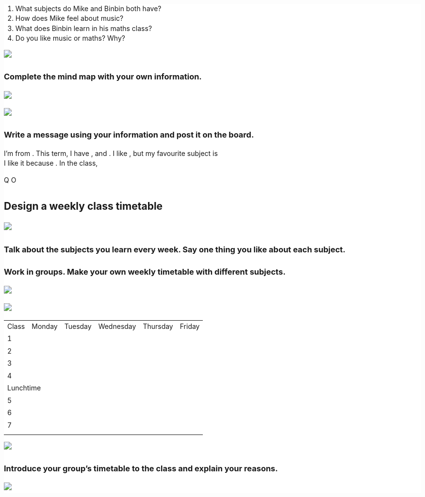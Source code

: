 1.	 What subjects do Mike and Binbin both have?   
2.	 How does Mike feel about music?   
3.	 What does Binbin learn in his maths class?   
4.	 Do you like music or maths? Why?  

![](https://cdn-mineru.openxlab.org.cn/extract/08e9f637-e98f-4a20-8461-3a9fb1b2bcea/490713596240d698a1d5fc8d0f53385514e2a232dde2dccaa4b9d3d9607244d4.jpg)  

 ###  Complete the mind map with your own information.  

![](https://cdn-mineru.openxlab.org.cn/extract/08e9f637-e98f-4a20-8461-3a9fb1b2bcea/ceb1d4af11c585d76e7e0e1742776a1759683eb9e4f3f3e652a9a75a863f527a.jpg)  

![](https://cdn-mineru.openxlab.org.cn/extract/08e9f637-e98f-4a20-8461-3a9fb1b2bcea/5ee1f29a025877aae7cffea0dffc6d16ef73045f3d0a3f4ca9f743d2d2761530.jpg)  

### Write a message using your information and post it on the board.  

I’m from . This  term, I have , and . I like , but my favourite subject is   
I like it because . In the class,  

  Q O  



  ## Design a weekly class timetable  

![](https://cdn-mineru.openxlab.org.cn/extract/08e9f637-e98f-4a20-8461-3a9fb1b2bcea/6c639a8e6c042e3b1ea776dac6755ad7615fbbe4726eb1128b252d8c8e909781.jpg)  

### Talk about the subjects you learn every week. Say one thing you like about each subject.  

### Work in groups. Make your own weekly timetable with different subjects.  

![](https://cdn-mineru.openxlab.org.cn/extract/08e9f637-e98f-4a20-8461-3a9fb1b2bcea/1d1921aca8f5b2716e2bfba33cfd17e4664e5991d63ef17a4c1f87fd83acda90.jpg)  

![](https://cdn-mineru.openxlab.org.cn/extract/08e9f637-e98f-4a20-8461-3a9fb1b2bcea/137a2b6ee9515906a056da7c7f85dd3f6cd5bd3e98e1d0a35642b34be8c175d1.jpg)  

<html><body><table><tr><td>Class</td><td>Monday</td><td>Tuesday</td><td>Wednesday</td><td>Thursday</td><td>Friday</td></tr><tr><td>1</td><td></td><td></td><td></td><td></td><td></td></tr><tr><td>2</td><td></td><td></td><td></td><td></td><td></td></tr><tr><td>3</td><td></td><td></td><td></td><td></td><td></td></tr><tr><td>4</td><td></td><td></td><td></td><td></td><td></td></tr><tr><td colspan="6">Lunchtime</td></tr><tr><td>5</td><td></td><td></td><td></td><td></td><td></td></tr><tr><td>6</td><td></td><td></td><td></td><td></td><td></td></tr><tr><td>7</td><td></td><td></td><td></td><td></td><td></td></tr><tr><td></td><td></td><td></td><td></td><td></td><td></td></tr></table></body></html>  

![](https://cdn-mineru.openxlab.org.cn/extract/08e9f637-e98f-4a20-8461-3a9fb1b2bcea/0a5be64247e4aa10ae6318a7bdf8504edf99f124c91145ee8712962b8074a139.jpg)  

### Introduce your group’s timetable to the class and explain your reasons.  

![](https://cdn-mineru.openxlab.org.cn/extract/08e9f637-e98f-4a20-8461-3a9fb1b2bcea/92dddfc4075770eb2b3b0ad99e59e870022b88e8139a638927c0dbba9da1cfba.jpg)  
